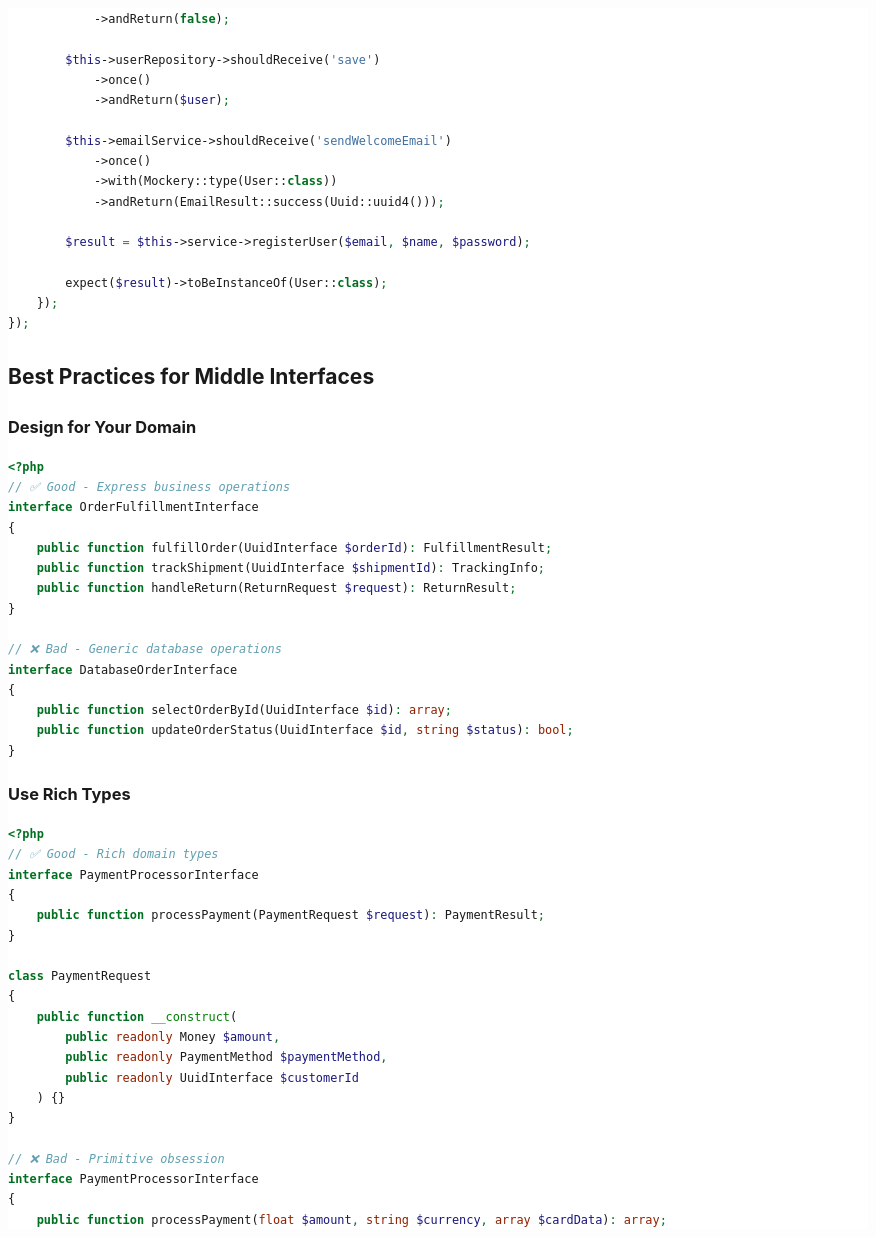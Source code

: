 ```php
            ->andReturn(false);
        
        $this->userRepository->shouldReceive('save')
            ->once()
            ->andReturn($user);
        
        $this->emailService->shouldReceive('sendWelcomeEmail')
            ->once()
            ->with(Mockery::type(User::class))
            ->andReturn(EmailResult::success(Uuid::uuid4()));
        
        $result = $this->service->registerUser($email, $name, $password);
        
        expect($result)->toBeInstanceOf(User::class);
    });
});
```

## Best Practices for Middle Interfaces

### Design for Your Domain

```php
<?php
// ✅ Good - Express business operations
interface OrderFulfillmentInterface
{
    public function fulfillOrder(UuidInterface $orderId): FulfillmentResult;
    public function trackShipment(UuidInterface $shipmentId): TrackingInfo;
    public function handleReturn(ReturnRequest $request): ReturnResult;
}

// ❌ Bad - Generic database operations  
interface DatabaseOrderInterface
{
    public function selectOrderById(UuidInterface $id): array;
    public function updateOrderStatus(UuidInterface $id, string $status): bool;
}
```

### Use Rich Types

```php
<?php
// ✅ Good - Rich domain types
interface PaymentProcessorInterface
{
    public function processPayment(PaymentRequest $request): PaymentResult;
}

class PaymentRequest
{
    public function __construct(
        public readonly Money $amount,
        public readonly PaymentMethod $paymentMethod,
        public readonly UuidInterface $customerId
    ) {}
}

// ❌ Bad - Primitive obsession
interface PaymentProcessorInterface
{
    public function processPayment(float $amount, string $currency, array $cardData): array;
```